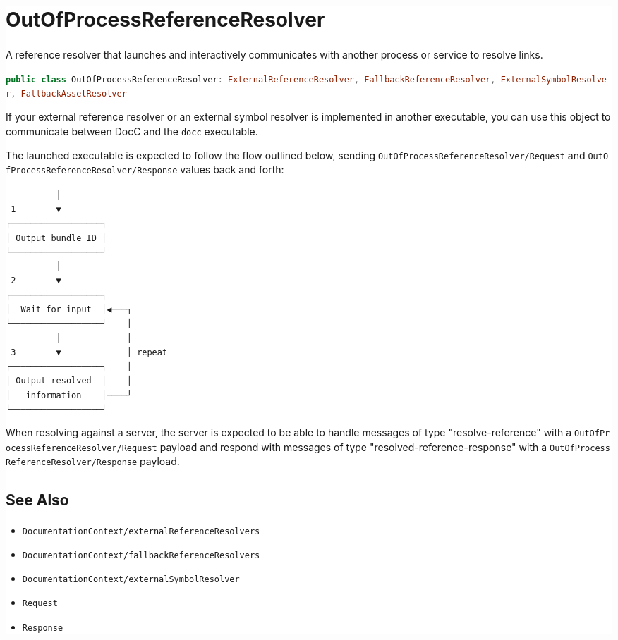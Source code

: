 # OutOfProcessReferenceResolver

A reference resolver that launches and interactively communicates with another process or service to resolve links.

``` swift
public class OutOfProcessReferenceResolver: ExternalReferenceResolver, FallbackReferenceResolver, ExternalSymbolResolver, FallbackAssetResolver 
```

If your external reference resolver or an external symbol resolver is implemented in another executable, you can use this object
to communicate between DocC and the `docc` executable.

The launched executable is expected to follow the flow outlined below, sending `OutOfProcessReferenceResolver/Request`
and `OutOfProcessReferenceResolver/Response` values back and forth:

``` 
          │
 1        ▼
┌──────────────────┐
│ Output bundle ID │
└──────────────────┘
          │
 2        ▼
┌──────────────────┐
│  Wait for input  │◀───┐
└──────────────────┘    │
          │             │
 3        ▼             │ repeat
┌──────────────────┐    │
│ Output resolved  │    │
│   information    │────┘
└──────────────────┘
```

When resolving against a server, the server is expected to be able to handle messages of type "resolve-reference" with a
`OutOfProcessReferenceResolver/Request` payload and respond with messages of type "resolved-reference-response"
with a `OutOfProcessReferenceResolver/Response` payload.

## See Also

  - `DocumentationContext/externalReferenceResolvers`

  - `DocumentationContext/fallbackReferenceResolvers`

  - `DocumentationContext/externalSymbolResolver`

  - `Request`

  - `Response`

